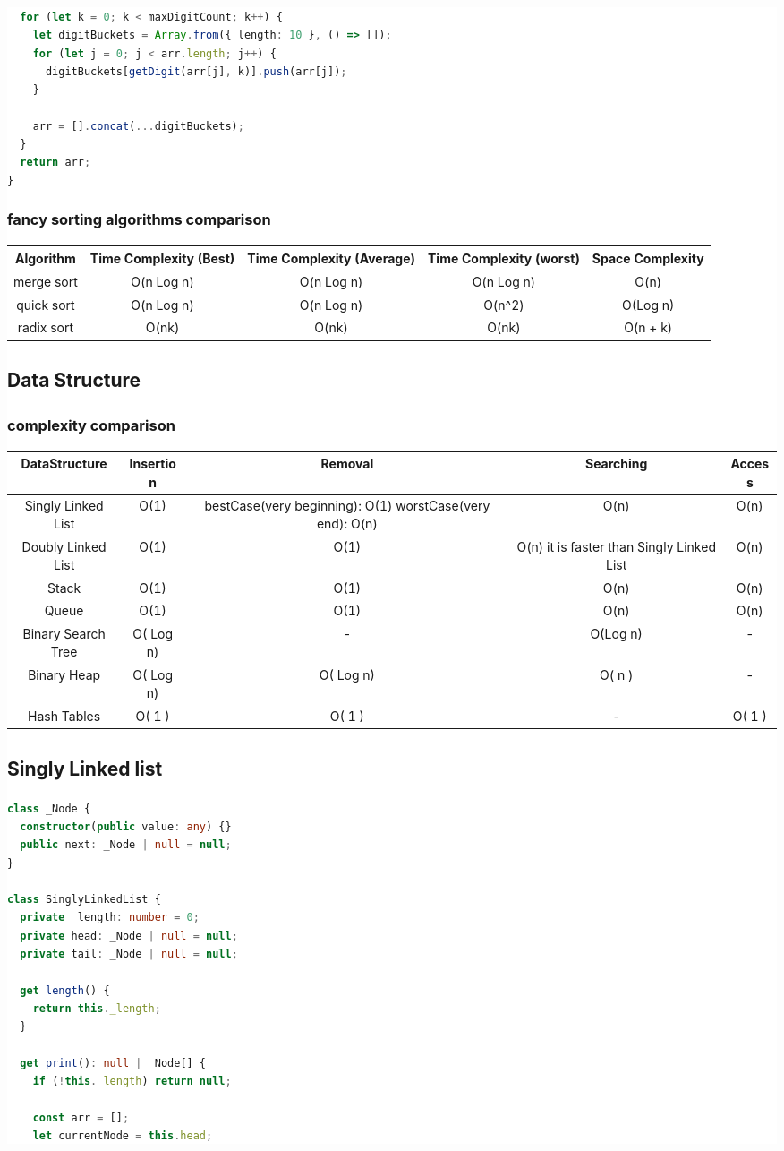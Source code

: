 ```typescript
  for (let k = 0; k < maxDigitCount; k++) {
    let digitBuckets = Array.from({ length: 10 }, () => []);
    for (let j = 0; j < arr.length; j++) {
      digitBuckets[getDigit(arr[j], k)].push(arr[j]);
    }

    arr = [].concat(...digitBuckets);
  }
  return arr;
}
```

### fancy sorting algorithms comparison

| Algorithm  | Time Complexity (Best) | Time Complexity (Average) | Time Complexity (worst) | Space Complexity |
| :--------: | :--------------------: | :-----------------------: | :---------------------: | :--------------: |
| merge sort |       O(n Log n)       |        O(n Log n)         |       O(n Log n)        |       O(n)       |
| quick sort |       O(n Log n)       |        O(n Log n)         |         O(n^2)          |     O(Log n)     |
| radix sort |         O(nk)          |           O(nk)           |          O(nk)          |     O(n + k)     |

## Data Structure

### complexity comparison

|   DataStructure    | Insertion |                         Removal                          |                 Searching                 | Access |
| :----------------: | :-------: | :------------------------------------------------------: | :---------------------------------------: | :----: |
| Singly Linked List |   O(1)    | bestCase(very beginning): O(1) worstCase(very end): O(n) |                   O(n)                    |  O(n)  |
| Doubly Linked List |   O(1)    |                           O(1)                           | O(n) it is faster than Singly Linked List |  O(n)  |
|       Stack        |   O(1)    |                           O(1)                           |                   O(n)                    |  O(n)  |
|       Queue        |   O(1)    |                           O(1)                           |                   O(n)                    |  O(n)  |
| Binary Search Tree | O( Log n) |                            -                             |                 O(Log n)                  |   -    |
|    Binary Heap     | O( Log n) |                        O( Log n)                         |                  O( n )                   |   -    |
|    Hash Tables     |  O( 1 )   |                          O( 1 )                          |                     -                     | O( 1 ) |

## Singly Linked list

```typescript
class _Node {
  constructor(public value: any) {}
  public next: _Node | null = null;
}

class SinglyLinkedList {
  private _length: number = 0;
  private head: _Node | null = null;
  private tail: _Node | null = null;

  get length() {
    return this._length;
  }

  get print(): null | _Node[] {
    if (!this._length) return null;

    const arr = [];
    let currentNode = this.head;
```

  [vertex: string]: string[];
  [vertex: string]: string[];
  [vertex: string]: Neighbor[];